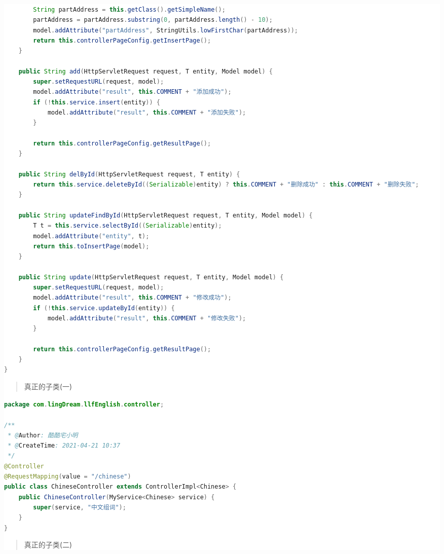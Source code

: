 ```java
        String partAddress = this.getClass().getSimpleName();
        partAddress = partAddress.substring(0, partAddress.length() - 10);
        model.addAttribute("partAddress", StringUtils.lowFirstChar(partAddress));
        return this.controllerPageConfig.getInsertPage();
    }

    public String add(HttpServletRequest request, T entity, Model model) {
        super.setRequestURL(request, model);
        model.addAttribute("result", this.COMMENT + "添加成功");
        if (!this.service.insert(entity)) {
            model.addAttribute("result", this.COMMENT + "添加失败");
        }

        return this.controllerPageConfig.getResultPage();
    }

    public String delById(HttpServletRequest request, T entity) {
        return this.service.deleteById((Serializable)entity) ? this.COMMENT + "删除成功" : this.COMMENT + "删除失败";
    }

    public String updateFindById(HttpServletRequest request, T entity, Model model) {
        T t = this.service.selectById((Serializable)entity);
        model.addAttribute("entity", t);
        return this.toInsertPage(model);
    }

    public String update(HttpServletRequest request, T entity, Model model) {
        super.setRequestURL(request, model);
        model.addAttribute("result", this.COMMENT + "修改成功");
        if (!this.service.updateById(entity)) {
            model.addAttribute("result", this.COMMENT + "修改失败");
        }

        return this.controllerPageConfig.getResultPage();
    }
}

```
> 真正的子类(一)
```java
package com.lingDream.llfEnglish.controller;

/**
 * @Author: 酷酷宅小明
 * @CreateTime: 2021-04-21 10:37
 */
@Controller
@RequestMapping(value = "/chinese")
public class ChineseController extends ControllerImpl<Chinese> {
    public ChineseController(MyService<Chinese> service) {
        super(service, "中文组词");
    }
}
```
> 真正的子类(二)

